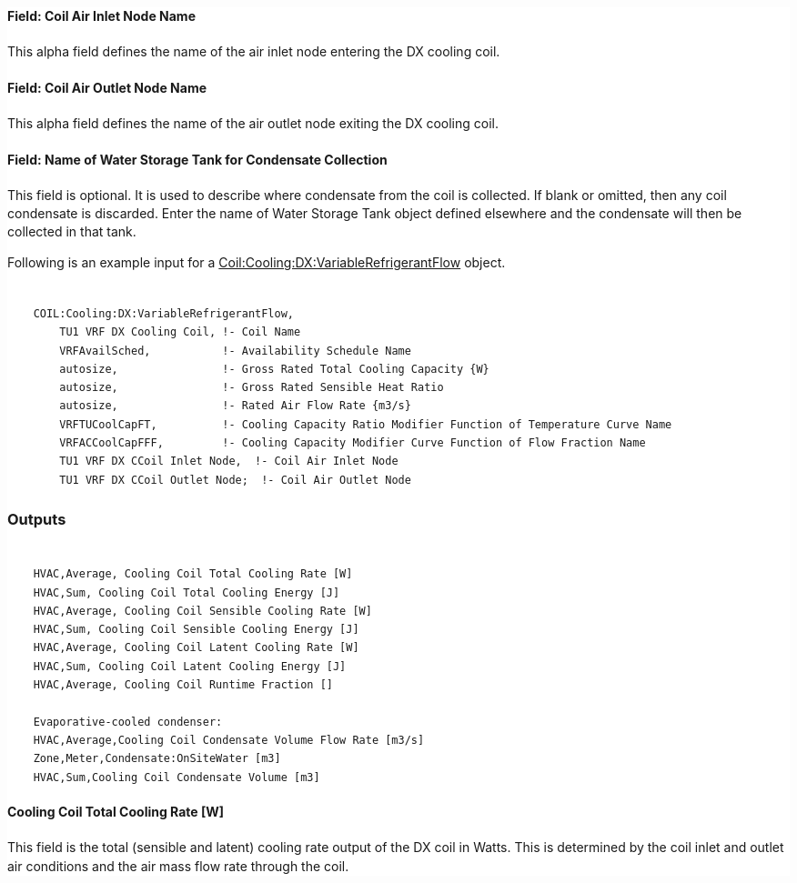 #### Field: Coil Air Inlet Node Name

This alpha field defines the name of the air inlet node entering the DX cooling coil.

#### Field: Coil Air Outlet Node Name

This alpha field defines the name of the air outlet node exiting the DX cooling coil.

#### Field: Name of Water Storage Tank for Condensate Collection

This field is optional. It is used to describe where condensate from the coil is collected. If blank or omitted, then any coil condensate is discarded. Enter the name of Water Storage Tank object defined elsewhere and the condensate will then be collected in that tank.

Following is an example input for a [Coil:Cooling:DX:VariableRefrigerantFlow](#coilcoolingdxvariablerefrigerantflow) object.

~~~~~~~~~~~~~~~~~~~~

    COIL:Cooling:DX:VariableRefrigerantFlow,
        TU1 VRF DX Cooling Coil, !- Coil Name
        VRFAvailSched,           !- Availability Schedule Name
        autosize,                !- Gross Rated Total Cooling Capacity {W}
        autosize,                !- Gross Rated Sensible Heat Ratio
        autosize,                !- Rated Air Flow Rate {m3/s}
        VRFTUCoolCapFT,          !- Cooling Capacity Ratio Modifier Function of Temperature Curve Name
        VRFACCoolCapFFF,         !- Cooling Capacity Modifier Curve Function of Flow Fraction Name
        TU1 VRF DX CCoil Inlet Node,  !- Coil Air Inlet Node
        TU1 VRF DX CCoil Outlet Node;  !- Coil Air Outlet Node
~~~~~~~~~~~~~~~~~~~~

### Outputs

~~~~~~~~~~~~~~~~~~~~

    HVAC,Average, Cooling Coil Total Cooling Rate [W]
    HVAC,Sum, Cooling Coil Total Cooling Energy [J]
    HVAC,Average, Cooling Coil Sensible Cooling Rate [W]
    HVAC,Sum, Cooling Coil Sensible Cooling Energy [J]
    HVAC,Average, Cooling Coil Latent Cooling Rate [W]
    HVAC,Sum, Cooling Coil Latent Cooling Energy [J]
    HVAC,Average, Cooling Coil Runtime Fraction []

    Evaporative-cooled condenser:
    HVAC,Average,Cooling Coil Condensate Volume Flow Rate [m3/s]
    Zone,Meter,Condensate:OnSiteWater [m3]
    HVAC,Sum,Cooling Coil Condensate Volume [m3]
~~~~~~~~~~~~~~~~~~~~

#### Cooling Coil Total Cooling Rate [W]

This field is the total (sensible and latent) cooling rate output of the DX coil in Watts. This is determined by the coil inlet and outlet air conditions and the air mass flow rate through the coil.

